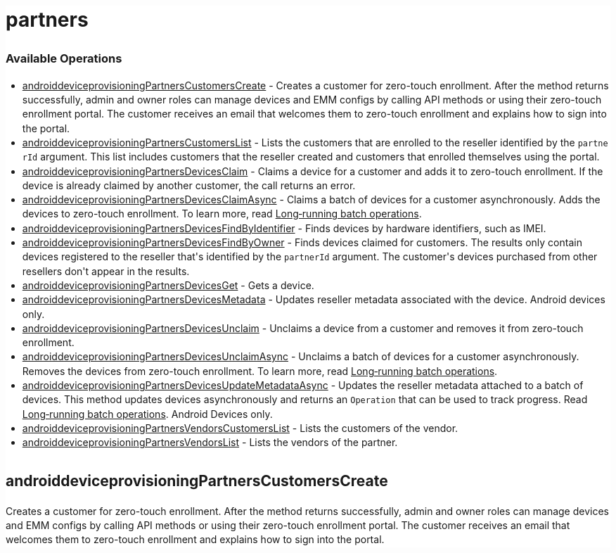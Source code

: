 # partners

### Available Operations

* [androiddeviceprovisioningPartnersCustomersCreate](#androiddeviceprovisioningpartnerscustomerscreate) - Creates a customer for zero-touch enrollment. After the method returns successfully, admin and owner roles can manage devices and EMM configs by calling API methods or using their zero-touch enrollment portal. The customer receives an email that welcomes them to zero-touch enrollment and explains how to sign into the portal.
* [androiddeviceprovisioningPartnersCustomersList](#androiddeviceprovisioningpartnerscustomerslist) - Lists the customers that are enrolled to the reseller identified by the `partnerId` argument. This list includes customers that the reseller created and customers that enrolled themselves using the portal.
* [androiddeviceprovisioningPartnersDevicesClaim](#androiddeviceprovisioningpartnersdevicesclaim) - Claims a device for a customer and adds it to zero-touch enrollment. If the device is already claimed by another customer, the call returns an error.
* [androiddeviceprovisioningPartnersDevicesClaimAsync](#androiddeviceprovisioningpartnersdevicesclaimasync) - Claims a batch of devices for a customer asynchronously. Adds the devices to zero-touch enrollment. To learn more, read [Long‑running batch operations](/zero-touch/guides/how-it-works#operations).
* [androiddeviceprovisioningPartnersDevicesFindByIdentifier](#androiddeviceprovisioningpartnersdevicesfindbyidentifier) - Finds devices by hardware identifiers, such as IMEI.
* [androiddeviceprovisioningPartnersDevicesFindByOwner](#androiddeviceprovisioningpartnersdevicesfindbyowner) - Finds devices claimed for customers. The results only contain devices registered to the reseller that's identified by the `partnerId` argument. The customer's devices purchased from other resellers don't appear in the results.
* [androiddeviceprovisioningPartnersDevicesGet](#androiddeviceprovisioningpartnersdevicesget) - Gets a device.
* [androiddeviceprovisioningPartnersDevicesMetadata](#androiddeviceprovisioningpartnersdevicesmetadata) - Updates reseller metadata associated with the device. Android devices only.
* [androiddeviceprovisioningPartnersDevicesUnclaim](#androiddeviceprovisioningpartnersdevicesunclaim) - Unclaims a device from a customer and removes it from zero-touch enrollment.
* [androiddeviceprovisioningPartnersDevicesUnclaimAsync](#androiddeviceprovisioningpartnersdevicesunclaimasync) - Unclaims a batch of devices for a customer asynchronously. Removes the devices from zero-touch enrollment. To learn more, read [Long‑running batch operations](/zero-touch/guides/how-it-works#operations).
* [androiddeviceprovisioningPartnersDevicesUpdateMetadataAsync](#androiddeviceprovisioningpartnersdevicesupdatemetadataasync) - Updates the reseller metadata attached to a batch of devices. This method updates devices asynchronously and returns an `Operation` that can be used to track progress. Read [Long‑running batch operations](/zero-touch/guides/how-it-works#operations). Android Devices only.
* [androiddeviceprovisioningPartnersVendorsCustomersList](#androiddeviceprovisioningpartnersvendorscustomerslist) - Lists the customers of the vendor.
* [androiddeviceprovisioningPartnersVendorsList](#androiddeviceprovisioningpartnersvendorslist) - Lists the vendors of the partner.

## androiddeviceprovisioningPartnersCustomersCreate

Creates a customer for zero-touch enrollment. After the method returns successfully, admin and owner roles can manage devices and EMM configs by calling API methods or using their zero-touch enrollment portal. The customer receives an email that welcomes them to zero-touch enrollment and explains how to sign into the portal.
